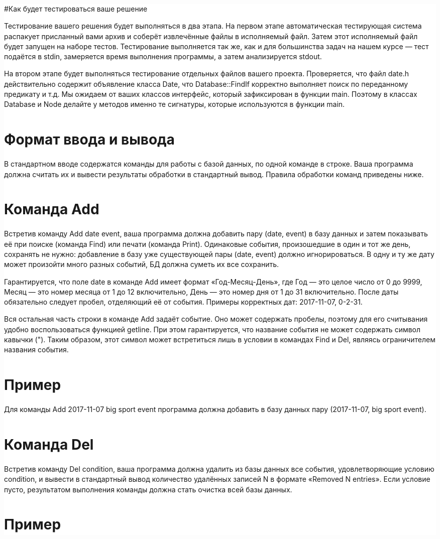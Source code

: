 #Как будет тестироваться ваше решение

Тестирование вашего решения будет выполняться в два этапа. На первом этапе автоматическая тестирующая система распакует присланный вами архив и соберёт извлечённые файлы в исполняемый файл. Затем этот исполняемый файл будет запущен на наборе тестов. Тестирование выполняется так же, как и для большинства задач на нашем курсе — тест подаётся в stdin, замеряется время выполнения программы, а затем анализируется stdout.

На втором этапе будет выполняться тестирование отдельных файлов вашего проекта. Проверяется, что файл date.h действительно содержит объявление класса Date, что Database::FindIf корректно выполняет поиск по переданному предикату и т.д. Мы ожидаем от ваших классов интерфейс, который зафиксирован в функции main. Поэтому в классах Database и Node делайте у методов именно те сигнатуры, которые используются в функции main.

# Формат ввода и вывода
В стандартном вводе содержатся команды для работы с базой данных, по одной команде в строке. Ваша программа должна считать их и вывести результаты обработки в стандартный вывод. Правила обработки команд приведены ниже.

# Команда Add

Встретив команду Add date event, ваша программа должна добавить пару (date, event) в базу данных и затем показывать её при поиске (команда Find) или печати (команда Print). Одинаковые события, произошедшие в один и тот же день, сохранять не нужно: добавление в базу уже существующей пары (date, event) должно игнорироваться. В одну и ту же дату может произойти много разных событий, БД должна суметь их все сохранить.

Гарантируется, что поле date в команде Add имеет формат «Год-Месяц-День», где Год — это целое число от 0 до 9999, Месяц — это номер месяца от 1 до 12 включительно, День — это номер дня от 1 до 31 включительно. После даты обязательно следует пробел, отделяющий её от события. Примеры корректных дат: 2017-11-07, 0-2-31.

Вся остальная часть строки в команде Add задаёт событие. Оно может содержать пробелы, поэтому для его считывания удобно воспользоваться функцией getline. При этом гарантируется, что название события не может содержать символ кавычки ("). Таким образом, этот символ может встретиться лишь в условии в командах Find и Del, являясь ограничителем названия события.

# Пример
Для команды Add 2017-11-07 big sport event программа должна добавить в базу данных пару (2017-11-07, big sport event).

# Команда Del
Встретив команду Del condition, ваша программа должна удалить из базы данных все события, удовлетворяющие условию condition, и вывести в стандартный вывод количество удалённых записей N в формате «Removed N entries». Если условие пусто, результатом выполнения команды должна стать очистка всей базы данных.

# Пример

